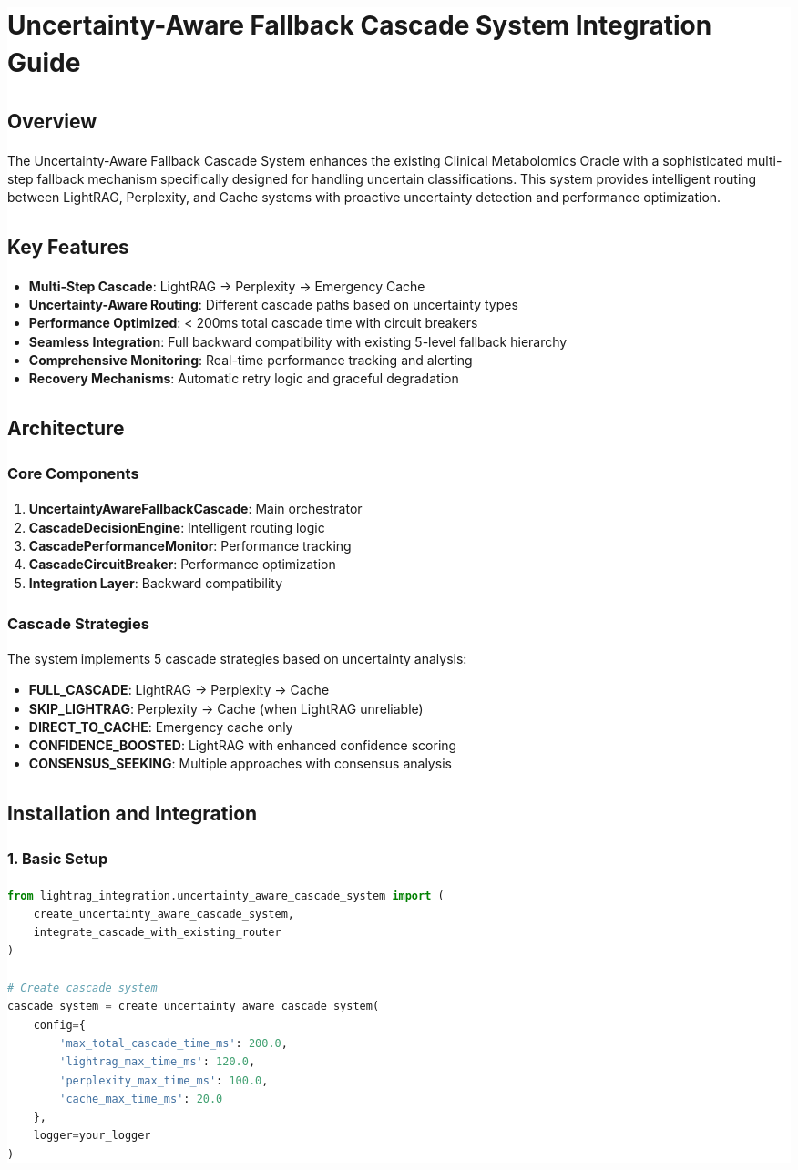 # Uncertainty-Aware Fallback Cascade System Integration Guide

## Overview

The Uncertainty-Aware Fallback Cascade System enhances the existing Clinical Metabolomics Oracle with a sophisticated multi-step fallback mechanism specifically designed for handling uncertain classifications. This system provides intelligent routing between LightRAG, Perplexity, and Cache systems with proactive uncertainty detection and performance optimization.

## Key Features

- **Multi-Step Cascade**: LightRAG → Perplexity → Emergency Cache
- **Uncertainty-Aware Routing**: Different cascade paths based on uncertainty types
- **Performance Optimized**: < 200ms total cascade time with circuit breakers
- **Seamless Integration**: Full backward compatibility with existing 5-level fallback hierarchy
- **Comprehensive Monitoring**: Real-time performance tracking and alerting
- **Recovery Mechanisms**: Automatic retry logic and graceful degradation

## Architecture

### Core Components

1. **UncertaintyAwareFallbackCascade**: Main orchestrator
2. **CascadeDecisionEngine**: Intelligent routing logic
3. **CascadePerformanceMonitor**: Performance tracking
4. **CascadeCircuitBreaker**: Performance optimization
5. **Integration Layer**: Backward compatibility

### Cascade Strategies

The system implements 5 cascade strategies based on uncertainty analysis:

- **FULL_CASCADE**: LightRAG → Perplexity → Cache
- **SKIP_LIGHTRAG**: Perplexity → Cache (when LightRAG unreliable)
- **DIRECT_TO_CACHE**: Emergency cache only
- **CONFIDENCE_BOOSTED**: LightRAG with enhanced confidence scoring
- **CONSENSUS_SEEKING**: Multiple approaches with consensus analysis

## Installation and Integration

### 1. Basic Setup

```python
from lightrag_integration.uncertainty_aware_cascade_system import (
    create_uncertainty_aware_cascade_system,
    integrate_cascade_with_existing_router
)

# Create cascade system
cascade_system = create_uncertainty_aware_cascade_system(
    config={
        'max_total_cascade_time_ms': 200.0,
        'lightrag_max_time_ms': 120.0,
        'perplexity_max_time_ms': 100.0,
        'cache_max_time_ms': 20.0
    },
    logger=your_logger
)
```
